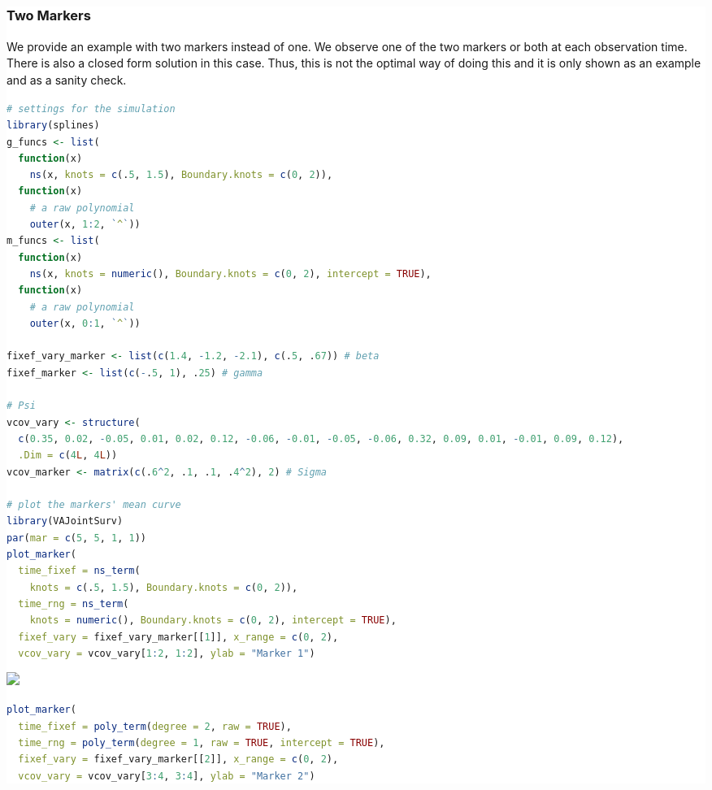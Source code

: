 ### Two Markers

We provide an example with two markers instead of one. We observe one of
the two markers or both at each observation time. There is also a closed
form solution in this case. Thus, this is not the optimal way of doing
this and it is only shown as an example and as a sanity check.

``` r
# settings for the simulation
library(splines)
g_funcs <- list(
  function(x)
    ns(x, knots = c(.5, 1.5), Boundary.knots = c(0, 2)),
  function(x)
    # a raw polynomial
    outer(x, 1:2, `^`))
m_funcs <- list(
  function(x)
    ns(x, knots = numeric(), Boundary.knots = c(0, 2), intercept = TRUE), 
  function(x)
    # a raw polynomial
    outer(x, 0:1, `^`))

fixef_vary_marker <- list(c(1.4, -1.2, -2.1), c(.5, .67)) # beta
fixef_marker <- list(c(-.5, 1), .25) # gamma

# Psi
vcov_vary <- structure(
  c(0.35, 0.02, -0.05, 0.01, 0.02, 0.12, -0.06, -0.01, -0.05, -0.06, 0.32, 0.09, 0.01, -0.01, 0.09, 0.12),
  .Dim = c(4L, 4L))
vcov_marker <- matrix(c(.6^2, .1, .1, .4^2), 2) # Sigma

# plot the markers' mean curve
library(VAJointSurv)
par(mar = c(5, 5, 1, 1))
plot_marker(
  time_fixef = ns_term(
    knots = c(.5, 1.5), Boundary.knots = c(0, 2)),
  time_rng = ns_term(
    knots = numeric(), Boundary.knots = c(0, 2), intercept = TRUE), 
  fixef_vary = fixef_vary_marker[[1]], x_range = c(0, 2), 
  vcov_vary = vcov_vary[1:2, 1:2], ylab = "Marker 1")
```

![](man/figures/README-two_markers-1.png)

``` r
plot_marker(
  time_fixef = poly_term(degree = 2, raw = TRUE),
  time_rng = poly_term(degree = 1, raw = TRUE, intercept = TRUE), 
  fixef_vary = fixef_vary_marker[[2]], x_range = c(0, 2), 
  vcov_vary = vcov_vary[3:4, 3:4], ylab = "Marker 2")
```
